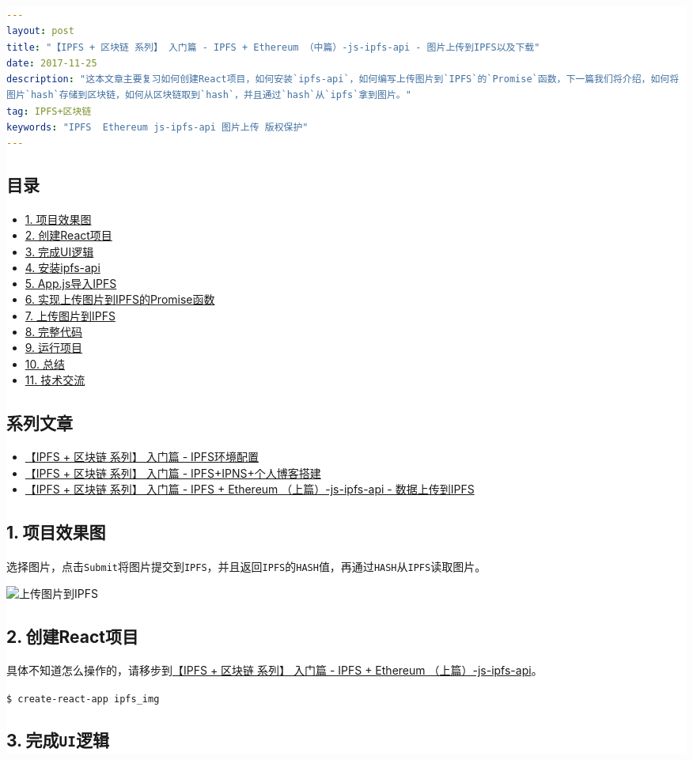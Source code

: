 ```yaml
---
layout: post
title: "【IPFS + 区块链 系列】 入门篇 - IPFS + Ethereum （中篇）-js-ipfs-api - 图片上传到IPFS以及下载"
date: 2017-11-25
description: "这本文章主要复习如何创建React项目，如何安装`ipfs-api`，如何编写上传图片到`IPFS`的`Promise`函数，下一篇我们将介绍，如何将图片`hash`存储到区块链，如何从区块链取到`hash`，并且通过`hash`从`ipfs`拿到图片。"
tag: IPFS+区块链
keywords: "IPFS  Ethereum js-ipfs-api 图片上传 版权保护"
---
```


## 目录

- [1. 项目效果图](#1-项目效果图)
- [2. 创建React项目](#2-创建-React-项目)
- [3. 完成UI逻辑](#3-完成-UI-逻辑)
- [4. 安装ipfs-api](#4-安装-ipfs-api)
- [5. App.js导入IPFS](#5-App-.-js-导入-IPFS-)
- [6. 实现上传图片到IPFS的Promise函数](#6-实现上传图片到-IPFS-的-Promise-函数)
- [7. 上传图片到IPFS](#7-上传图片到-IPFS)
- [8. 完整代码](#8-完整代码)
- [9. 运行项目](#9-运行项目)
- [10. 总结](#10-总结)
- [11. 技术交流](#11-技术交流)

## 系列文章

- [【IPFS + 区块链 系列】 入门篇 - IPFS环境配置](http://liyuechun.org/2017/11/20/ipfs-blockchain/)
- [【IPFS + 区块链 系列】 入门篇 - IPFS+IPNS+个人博客搭建](http://liyuechun.org/2017/11/21/ipfs-blockchain-blogger/)
- [【IPFS + 区块链 系列】 入门篇 - IPFS + Ethereum （上篇）-js-ipfs-api - 数据上传到IPFS](http://liyuechun.org/2017/11/22/ipfs-api/)

## 1. 项目效果图

选择图片，点击`Submit`将图片提交到`IPFS`，并且返回`IPFS`的`HASH`值，再通过`HASH`从`IPFS`读取图片。

![上传图片到IPFS](http://om1c35wrq.bkt.clouddn.com/ipfs-img-yasuo.gif)


## 2. 创建React项目

具体不知道怎么操作的，请移步到[【IPFS + 区块链 系列】 入门篇 - IPFS + Ethereum （上篇）-js-ipfs-api](http://liyuechun.org/2017/11/22/ipfs-api/)。

```
$ create-react-app ipfs_img
```

## 3. 完成`UI`逻辑
